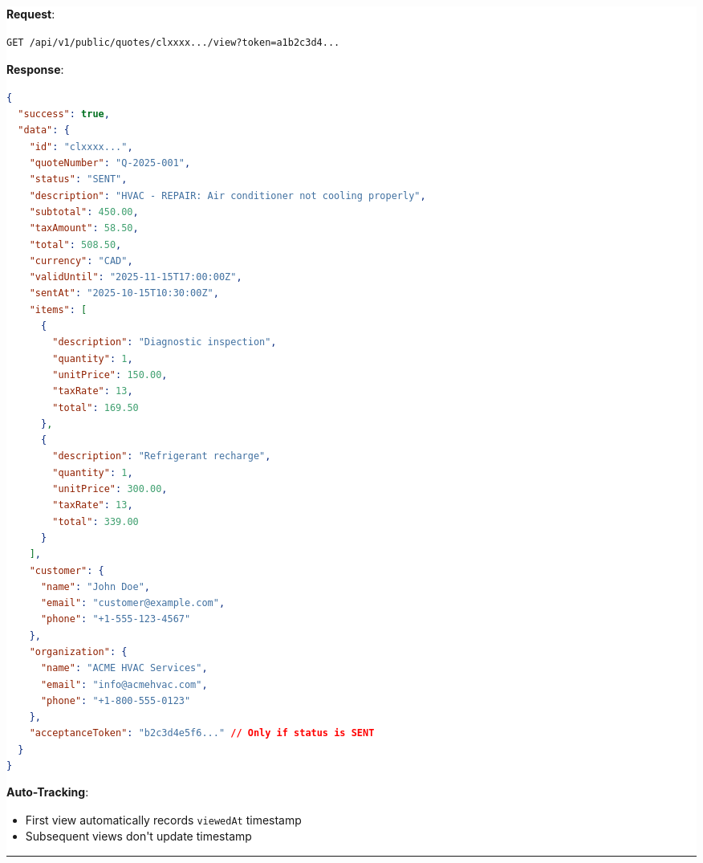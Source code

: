 **Request**:
```http
GET /api/v1/public/quotes/clxxxx.../view?token=a1b2c3d4...
```

**Response**:
```json
{
  "success": true,
  "data": {
    "id": "clxxxx...",
    "quoteNumber": "Q-2025-001",
    "status": "SENT",
    "description": "HVAC - REPAIR: Air conditioner not cooling properly",
    "subtotal": 450.00,
    "taxAmount": 58.50,
    "total": 508.50,
    "currency": "CAD",
    "validUntil": "2025-11-15T17:00:00Z",
    "sentAt": "2025-10-15T10:30:00Z",
    "items": [
      {
        "description": "Diagnostic inspection",
        "quantity": 1,
        "unitPrice": 150.00,
        "taxRate": 13,
        "total": 169.50
      },
      {
        "description": "Refrigerant recharge",
        "quantity": 1,
        "unitPrice": 300.00,
        "taxRate": 13,
        "total": 339.00
      }
    ],
    "customer": {
      "name": "John Doe",
      "email": "customer@example.com",
      "phone": "+1-555-123-4567"
    },
    "organization": {
      "name": "ACME HVAC Services",
      "email": "info@acmehvac.com",
      "phone": "+1-800-555-0123"
    },
    "acceptanceToken": "b2c3d4e5f6..." // Only if status is SENT
  }
}
```

**Auto-Tracking**:
- First view automatically records `viewedAt` timestamp
- Subsequent views don't update timestamp

---